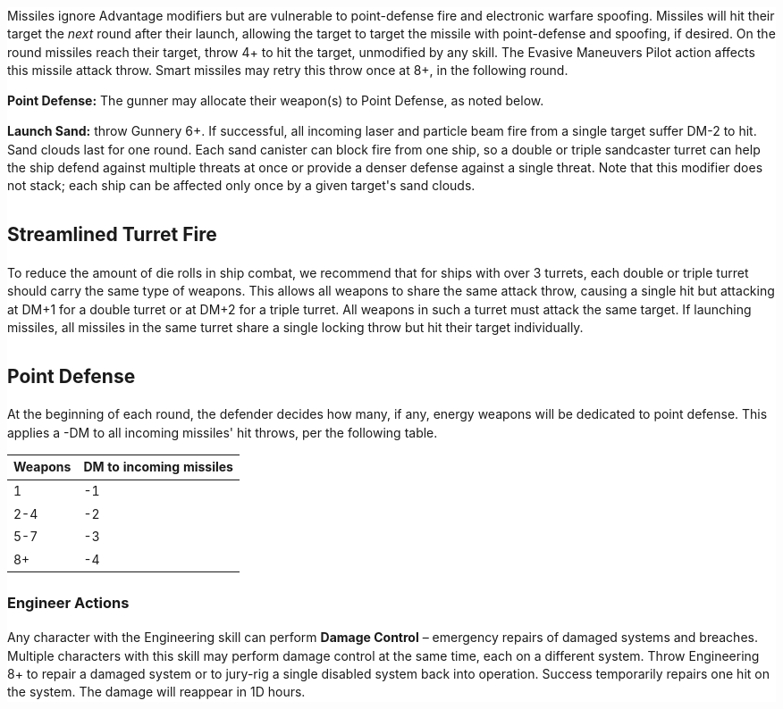 Missiles ignore Advantage modifiers but are vulnerable to point-defense
fire and electronic warfare spoofing. Missiles will hit their target the
*next* round after their launch, allowing the target to target the
missile with point-defense and spoofing, if desired. On the round
missiles reach their target, throw 4+ to hit the target, unmodified by
any skill. The Evasive Maneuvers Pilot action affects this missile
attack throw. Smart missiles may retry this throw once at 8+, in the
following round.

**Point Defense:** The gunner may allocate their weapon(s) to Point
Defense, as noted below.

**Launch Sand:** throw Gunnery 6+. If successful, all incoming laser and
particle beam fire from a single target suffer DM-2 to hit. Sand clouds
last for one round. Each sand canister can block fire from one ship, so
a double or triple sandcaster turret can help the ship defend against
multiple threats at once or provide a denser defense against a single
threat. Note that this modifier does not stack; each ship can be
affected only once by a given target's sand clouds.

## Streamlined Turret Fire

To reduce the amount of die rolls in ship combat, we recommend that for
ships with over 3 turrets, each double or triple turret should carry the
same type of weapons. This allows all weapons to share the same attack
throw, causing a single hit but attacking at DM+1 for a double turret or
at DM+2 for a triple turret. All weapons in such a turret must attack
the same target. If launching missiles, all missiles in the same turret
share a single locking throw but hit their target individually.

## Point Defense

At the beginning of each round, the defender decides how many, if any,
energy weapons will be dedicated to point defense. This applies a -DM to
all incoming missiles' hit throws, per the following table.

| **Weapons** | **DM to incoming missiles** |
| ----------- | --------------------------- |
| 1           | -1                          |
| 2-4         | -2                          |
| 5-7         | -3                          |
| 8+          | -4                          |

### Engineer Actions

Any character with the Engineering skill can perform **Damage Control**
– emergency repairs of damaged systems and breaches. Multiple characters
with this skill may perform damage control at the same time, each on a
different system. Throw Engineering 8+ to repair a damaged system or to
jury-rig a single disabled system back into operation. Success
temporarily repairs one hit on the system. The damage will reappear in
1D hours.

